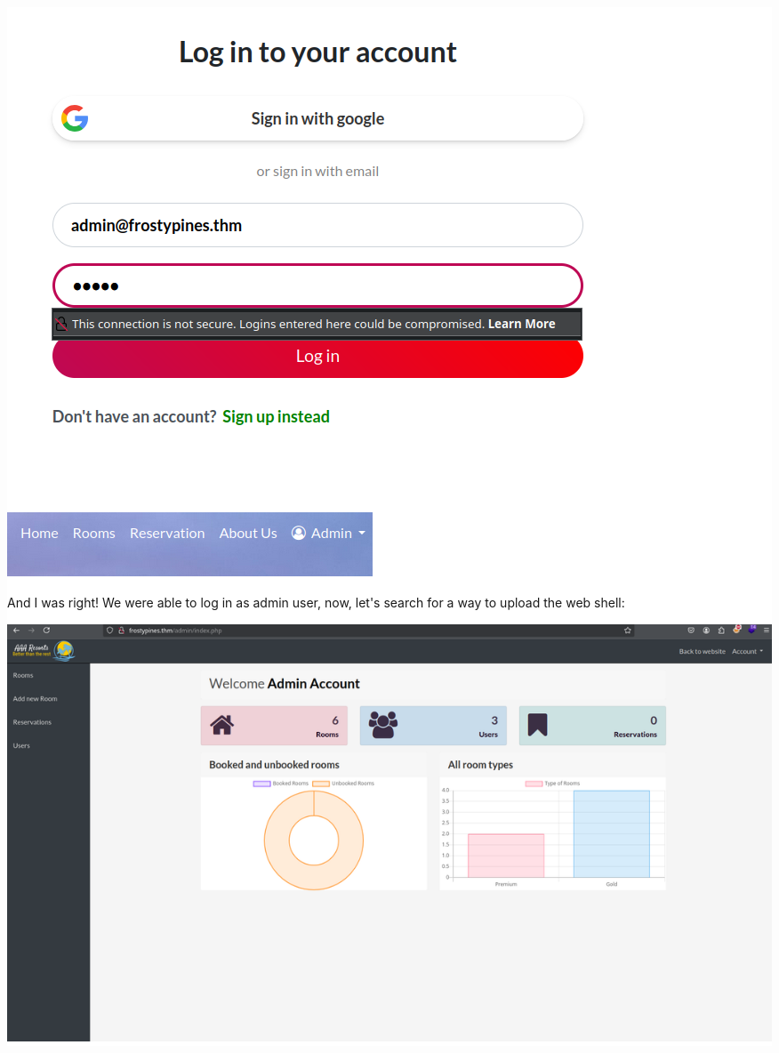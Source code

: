 ![Pasted image 20241203130504.png](../../IMAGES/Pasted%20image%2020241203130504.png)

![Pasted image 20241203130513.png](../../IMAGES/Pasted%20image%2020241203130513.png)

And I was right! We were able to log in as admin user, now, let's search for a way to upload the web shell:

![Pasted image 20241203130555.png](../../IMAGES/Pasted%20image%2020241203130555.png)
